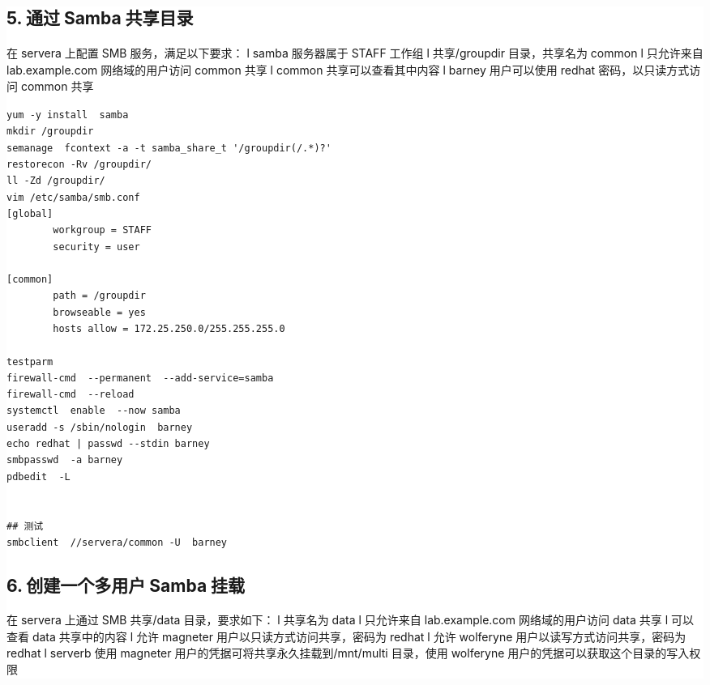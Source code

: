 



## 5. 通过 Samba 共享目录

在 servera 上配置 SMB 服务，满足以下要求：
l samba 服务器属于 STAFF 工作组
l 共享/groupdir 目录，共享名为 common
l 只允许来自 lab.example.com 网络域的用户访问 common 共享
l common 共享可以查看其中内容
l barney 用户可以使用 redhat 密码，以只读方式访问 common 共享

```shell
yum -y install  samba 
mkdir /groupdir
semanage  fcontext -a -t samba_share_t '/groupdir(/.*)?'
restorecon -Rv /groupdir/
ll -Zd /groupdir/ 
vim /etc/samba/smb.conf 
[global]
        workgroup = STAFF
        security = user 
        
[common]
        path = /groupdir
        browseable = yes
        hosts allow = 172.25.250.0/255.255.255.0
        
testparm 
firewall-cmd  --permanent  --add-service=samba 
firewall-cmd  --reload  
systemctl  enable  --now samba
useradd -s /sbin/nologin  barney
echo redhat | passwd --stdin barney 
smbpasswd  -a barney 
pdbedit  -L 


## 测试
smbclient  //servera/common -U  barney 
```







## 6. 创建一个多用户 Samba 挂载

在 servera 上通过 SMB 共享/data 目录，要求如下：
l 共享名为 data
l 只允许来自 lab.example.com 网络域的用户访问 data 共享
l 可以查看 data 共享中的内容
l 允许 magneter 用户以只读方式访问共享，密码为 redhat
l 允许 wolferyne 用户以读写方式访问共享，密码为 redhat
l serverb 使用 magneter 用户的凭据可将共享永久挂载到/mnt/multi 目录，使用 wolferyne
用户的凭据可以获取这个目录的写入权限
